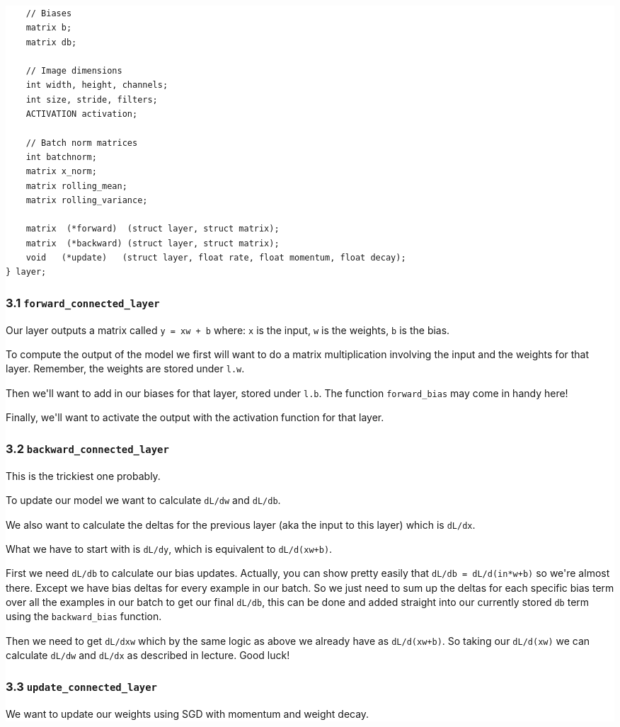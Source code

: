         // Biases
        matrix b;
        matrix db;

        // Image dimensions
        int width, height, channels;
        int size, stride, filters;
        ACTIVATION activation;

        // Batch norm matrices
        int batchnorm;
        matrix x_norm;
        matrix rolling_mean;
        matrix rolling_variance;

        matrix  (*forward)  (struct layer, struct matrix);
        matrix  (*backward) (struct layer, struct matrix);
        void   (*update)   (struct layer, float rate, float momentum, float decay);
    } layer;


### 3.1 `forward_connected_layer` ###

Our layer outputs a matrix called `y = xw + b` where: `x` is the input, `w` is the weights, `b` is the bias.

To compute the output of the model we first will want to do a matrix multiplication involving the input and the weights for that layer. Remember, the weights are stored under `l.w`.

Then we'll want to add in our biases for that layer, stored under `l.b`. The function `forward_bias` may come in handy here!

Finally, we'll want to activate the output with the activation function for that layer.

### 3.2 `backward_connected_layer` ###

This is the trickiest one probably.

To update our model we want to calculate `dL/dw` and `dL/db`.

We also want to calculate the deltas for the previous layer (aka the input to this layer) which is `dL/dx`.

What we have to start with is `dL/dy`, which is equivalent to `dL/d(xw+b)`.

First we need `dL/db` to calculate our bias updates. Actually, you can show pretty easily that `dL/db = dL/d(in*w+b)` so we're almost there. Except we have bias deltas for every example in our batch. So we just need to sum up the deltas for each specific bias term over all the examples in our batch to get our final `dL/db`, this can be done and added straight into our currently stored `db` term using the `backward_bias` function.

Then we need to get `dL/dxw` which by the same logic as above we already have as `dL/d(xw+b)`. So taking our `dL/d(xw)` we can calculate `dL/dw` and `dL/dx` as described in lecture. Good luck!

### 3.3 `update_connected_layer` ###

We want to update our weights using SGD with momentum and weight decay.
